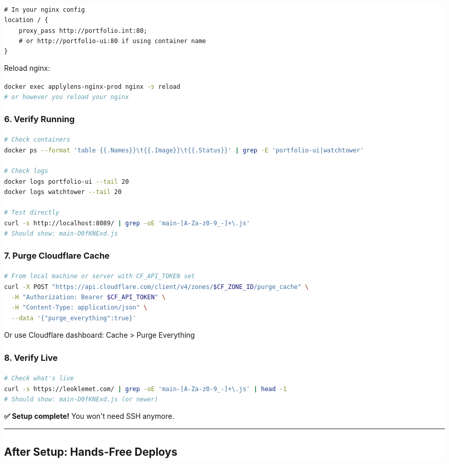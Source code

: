 ```nginx
# In your nginx config
location / {
    proxy_pass http://portfolio.int:80;
    # or http://portfolio-ui:80 if using container name
}
```

Reload nginx:

```bash
docker exec applylens-nginx-prod nginx -s reload
# or however you reload your nginx
```

### 6. Verify Running

```bash
# Check containers
docker ps --format 'table {{.Names}}\t{{.Image}}\t{{.Status}}' | grep -E 'portfolio-ui|watchtower'

# Check logs
docker logs portfolio-ui --tail 20
docker logs watchtower --tail 20

# Test directly
curl -s http://localhost:8089/ | grep -oE 'main-[A-Za-z0-9_-]+\.js'
# Should show: main-D0fKNExd.js
```

### 7. Purge Cloudflare Cache

```bash
# From local machine or server with CF_API_TOKEN set
curl -X POST "https://api.cloudflare.com/client/v4/zones/$CF_ZONE_ID/purge_cache" \
  -H "Authorization: Bearer $CF_API_TOKEN" \
  -H "Content-Type: application/json" \
  --data '{"purge_everything":true}'
```

Or use Cloudflare dashboard: Cache > Purge Everything

### 8. Verify Live

```bash
# Check what's live
curl -s https://leoklemet.com/ | grep -oE 'main-[A-Za-z0-9_-]+\.js' | head -1
# Should show: main-D0fKNExd.js (or newer)
```

**✅ Setup complete!** You won't need SSH anymore.

---

## After Setup: Hands-Free Deploys
